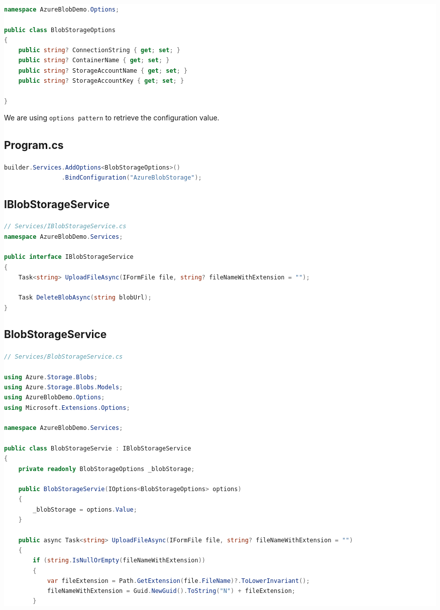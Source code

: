```cs
namespace AzureBlobDemo.Options;

public class BlobStorageOptions
{
    public string? ConnectionString { get; set; }
    public string? ContainerName { get; set; }
    public string? StorageAccountName { get; set; }
    public string? StorageAccountKey { get; set; }

}
```

We are using `options pattern` to retrieve the configuration value.

## Program.cs

```cs
builder.Services.AddOptions<BlobStorageOptions>()
                .BindConfiguration("AzureBlobStorage");
```

## IBlobStorageService

```cs
// Services/IBlobStorageService.cs
namespace AzureBlobDemo.Services;

public interface IBlobStorageService
{
    Task<string> UploadFileAsync(IFormFile file, string? fileNameWithExtension = "");

    Task DeleteBlobAsync(string blobUrl);
}
```

## BlobStorageService

```cs
// Services/BlobStorageService.cs

using Azure.Storage.Blobs;
using Azure.Storage.Blobs.Models;
using AzureBlobDemo.Options;
using Microsoft.Extensions.Options;

namespace AzureBlobDemo.Services;

public class BlobStorageServie : IBlobStorageService
{
    private readonly BlobStorageOptions _blobStorage;

    public BlobStorageServie(IOptions<BlobStorageOptions> options)
    {
        _blobStorage = options.Value;
    }

    public async Task<string> UploadFileAsync(IFormFile file, string? fileNameWithExtension = "")
    {
        if (string.IsNullOrEmpty(fileNameWithExtension))
        {
            var fileExtension = Path.GetExtension(file.FileName)?.ToLowerInvariant();
            fileNameWithExtension = Guid.NewGuid().ToString("N") + fileExtension;
        }
```